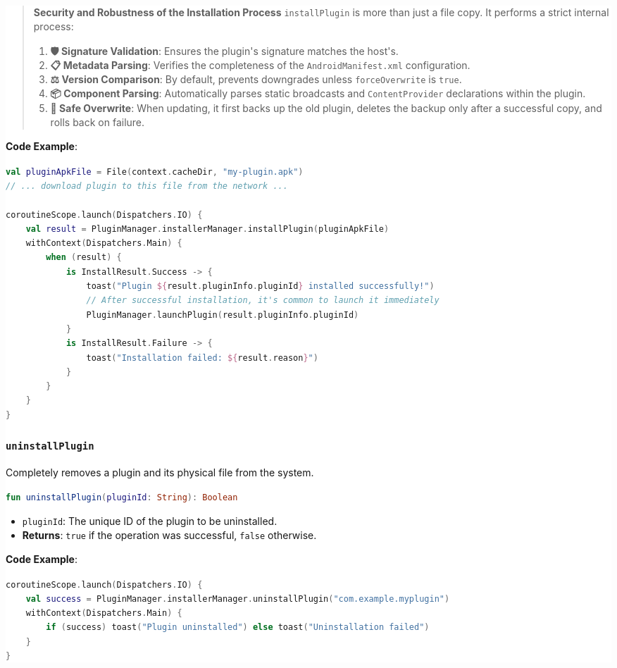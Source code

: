 > **Security and Robustness of the Installation Process**
> `installPlugin` is more than just a file copy. It performs a strict internal process:
>
> 1. **🛡️ Signature Validation**: Ensures the plugin's signature matches the host's.
> 2. **📋 Metadata Parsing**: Verifies the completeness of the `AndroidManifest.xml` configuration.
> 3. **⚖️ Version Comparison**: By default, prevents downgrades unless `forceOverwrite` is `true`.
> 4. **📦 Component Parsing**: Automatically parses static broadcasts and `ContentProvider`
     declarations within the plugin.
> 5. **🔄 Safe Overwrite**: When updating, it first backs up the old plugin, deletes the backup only
     after a successful copy, and rolls back on failure.

**Code Example**:

```kotlin
val pluginApkFile = File(context.cacheDir, "my-plugin.apk")
// ... download plugin to this file from the network ...

coroutineScope.launch(Dispatchers.IO) {
    val result = PluginManager.installerManager.installPlugin(pluginApkFile)
    withContext(Dispatchers.Main) {
        when (result) {
            is InstallResult.Success -> {
                toast("Plugin ${result.pluginInfo.pluginId} installed successfully!")
                // After successful installation, it's common to launch it immediately
                PluginManager.launchPlugin(result.pluginInfo.pluginId)
            }
            is InstallResult.Failure -> {
                toast("Installation failed: ${result.reason}")
            }
        }
    }
}
```

### `uninstallPlugin`

Completely removes a plugin and its physical file from the system.

```kotlin
fun uninstallPlugin(pluginId: String): Boolean
```

* `pluginId`: The unique ID of the plugin to be uninstalled.
* **Returns**: `true` if the operation was successful, `false` otherwise.

**Code Example**:

```kotlin
coroutineScope.launch(Dispatchers.IO) {
    val success = PluginManager.installerManager.uninstallPlugin("com.example.myplugin")
    withContext(Dispatchers.Main) {
        if (success) toast("Plugin uninstalled") else toast("Uninstallation failed")
    }
}
```
